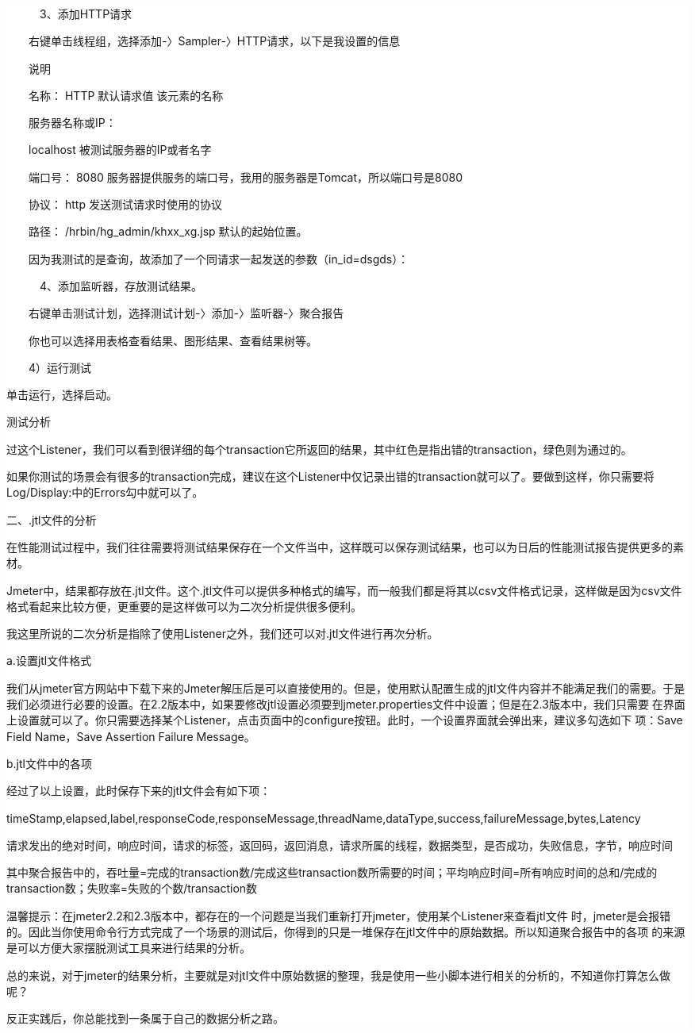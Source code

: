 　　　3、添加HTTP请求

　　右键单击线程组，选择添加-〉Sampler-〉HTTP请求，以下是我设置的信息

　　说明

　　名称： HTTP 默认请求值 该元素的名称

　　服务器名称或IP：

　　localhost 被测试服务器的IP或者名字

　　端口号： 8080 服务器提供服务的端口号，我用的服务器是Tomcat，所以端口号是8080

　　协议： http 发送测试请求时使用的协议

　　路径： /hrbin/hg_admin/khxx_xg.jsp 默认的起始位置。

　　因为我测试的是查询，故添加了一个同请求一起发送的参数（in_id=dsgds）：

　　　4、添加监听器，存放测试结果。

　　右键单击测试计划，选择测试计划-〉添加-〉监听器-〉聚合报告

　　你也可以选择用表格查看结果、图形结果、查看结果树等。

　　4）运行测试

单击运行，选择启动。

 

测试分析

过这个Listener，我们可以看到很详细的每个transaction它所返回的结果，其中红色是指出错的transaction，绿色则为通过的。

如果你测试的场景会有很多的transaction完成，建议在这个Listener中仅记录出错的transaction就可以了。要做到这样，你只需要将Log/Display:中的Errors勾中就可以了。

二、.jtl文件的分析

在性能测试过程中，我们往往需要将测试结果保存在一个文件当中，这样既可以保存测试结果，也可以为日后的性能测试报告提供更多的素材。

Jmeter中，结果都存放在.jtl文件。这个.jtl文件可以提供多种格式的编写，而一般我们都是将其以csv文件格式记录，这样做是因为csv文件格式看起来比较方便，更重要的是这样做可以为二次分析提供很多便利。

我这里所说的二次分析是指除了使用Listener之外，我们还可以对.jtl文件进行再次分析。

a.设置jtl文件格式

我们从jmeter官方网站中下载下来的Jmeter解压后是可以直接使用的。但是，使用默认配置生成的jtl文件内容并不能满足我们的需要。于是 我们必须进行必要的设置。在2.2版本中，如果要修改jtl设置必须要到jmeter.properties文件中设置；但是在2.3版本中，我们只需要 在界面上设置就可以了。你只需要选择某个Listener，点击页面中的configure按钮。此时，一个设置界面就会弹出来，建议多勾选如下 项：Save Field Name，Save Assertion Failure Message。

b.jtl文件中的各项

经过了以上设置，此时保存下来的jtl文件会有如下项：

timeStamp,elapsed,label,responseCode,responseMessage,threadName,dataType,success,failureMessage,bytes,Latency

请求发出的绝对时间，响应时间，请求的标签，返回码，返回消息，请求所属的线程，数据类型，是否成功，失败信息，字节，响应时间

其中聚合报告中的，吞吐量=完成的transaction数/完成这些transaction数所需要的时间；平均响应时间=所有响应时间的总和/完成的transaction数；失败率=失败的个数/transaction数

温馨提示：在jmeter2.2和2.3版本中，都存在的一个问题是当我们重新打开jmeter，使用某个Listener来查看jtl文件 时，jmeter是会报错的。因此当你使用命令行方式完成了一个场景的测试后，你得到的只是一堆保存在jtl文件中的原始数据。所以知道聚合报告中的各项 的来源是可以方便大家摆脱测试工具来进行结果的分析。

 

总的来说，对于jmeter的结果分析，主要就是对jtl文件中原始数据的整理，我是使用一些小脚本进行相关的分析的，不知道你打算怎么做呢？

反正实践后，你总能找到一条属于自己的数据分析之路。

 

 